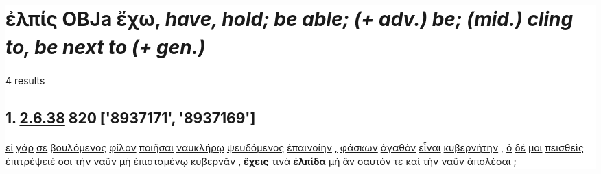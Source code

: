 # ἐλπίς OBJa ἔχω, *have, hold; be able; (+ adv.) be; (mid.) cling to, be next to (+ gen.)*
4 results
## 1. [2.6.38](https://beyond-translation.perseus.org/reader/urn:cts:greekLit:tlg0032.002.perseus-grc2:2.6.38?mode=syntax-trees) 820 ['8937171', '8937169']
[εἰ](https://atlas-test.fly.dev/morphology/lemmas/?lang=grc&q=εἰ "εἰ c-------- conj. if, whether; part. w/wishes, adv. w/imperatives") [γάρ](https://atlas-test.fly.dev/morphology/lemmas/?lang=grc&q=γάρ "γάρ d-------- for") [σε](https://atlas-test.fly.dev/morphology/lemmas/?lang=grc&q=σύ "σύ p-s---ca- you (personal pronoun)") [βουλόμενος](https://atlas-test.fly.dev/morphology/lemmas/?lang=grc&q=βούλομαι "βούλομαι v-sppemn- to will, wish, be willing") [φίλον](https://atlas-test.fly.dev/morphology/lemmas/?lang=grc&q=φίλος "φίλος a-s---ma- friend; loved, beloved, dear") [ποιῆσαι](https://atlas-test.fly.dev/morphology/lemmas/?lang=grc&q=ποιέω "ποιέω v--ana--- to make, to do") [ναυκλήρῳ](https://atlas-test.fly.dev/morphology/lemmas/?lang=grc&q=ναύκληρος "ναύκληρος n-s---md- a shipowner, ship-master") [ψευδόμενος](https://atlas-test.fly.dev/morphology/lemmas/?lang=grc&q=ψεύδω "ψεύδω v-sppemn- to cheat by lies, beguile") [ἐπαινοίην](https://atlas-test.fly.dev/morphology/lemmas/?lang=grc&q=ἐπαινέω "ἐπαινέω v1spoa--- to approve, applaud, commend") [,](https://atlas-test.fly.dev/morphology/lemmas/?lang=grc&q=, ", u-------- NoDef") [φάσκων](https://atlas-test.fly.dev/morphology/lemmas/?lang=grc&q=φάσκω "φάσκω v-sppamn- to say, affirm, assert") [ἀγαθὸν](https://atlas-test.fly.dev/morphology/lemmas/?lang=grc&q=ἀγαθός "ἀγαθός a-s---ma- good") [εἶναι](https://atlas-test.fly.dev/morphology/lemmas/?lang=grc&q=εἰμί "εἰμί v--pna--- to be") [κυβερνήτην](https://atlas-test.fly.dev/morphology/lemmas/?lang=grc&q=κυβερνήτης "κυβερνήτης n-s---ma- a steersman, helmsman, pilot") [,](https://atlas-test.fly.dev/morphology/lemmas/?lang=grc&q=, ", u-------- NoDef") [ὁ](https://atlas-test.fly.dev/morphology/lemmas/?lang=grc&q=ὁ "ὁ l-s---mn- the") [δέ](https://atlas-test.fly.dev/morphology/lemmas/?lang=grc&q=δέ "δέ b-------- but") [μοι](https://atlas-test.fly.dev/morphology/lemmas/?lang=grc&q=ἐγώ "ἐγώ p-s---cd- I (first person pronoun)") [πεισθεὶς](https://atlas-test.fly.dev/morphology/lemmas/?lang=grc&q=πείθω "πείθω v-sappmn- to prevail upon, win over, persuade") [ἐπιτρέψειέ](https://atlas-test.fly.dev/morphology/lemmas/?lang=grc&q=ἐπιτρέπω "ἐπιτρέπω v3saoa--- to turn over to, entrust, command") [σοι](https://atlas-test.fly.dev/morphology/lemmas/?lang=grc&q=σύ "σύ p-s---cd- you (personal pronoun)") [τὴν](https://atlas-test.fly.dev/morphology/lemmas/?lang=grc&q=ὁ "ὁ l-s---fa- the") [ναῦν](https://atlas-test.fly.dev/morphology/lemmas/?lang=grc&q=ναῦς "ναῦς n-s---fa- a ship") [μὴ](https://atlas-test.fly.dev/morphology/lemmas/?lang=grc&q=μή "μή d-------- not") [ἐπισταμένῳ](https://atlas-test.fly.dev/morphology/lemmas/?lang=grc&q=ἐπίσταμαι "ἐπίσταμαι v-sppemd- to know") [κυβερνᾶν](https://atlas-test.fly.dev/morphology/lemmas/?lang=grc&q=κυβερνάω "κυβερνάω v--pna--- to act as pilot") [,](https://atlas-test.fly.dev/morphology/lemmas/?lang=grc&q=, ", u-------- NoDef") **[ἔχεις](https://atlas-test.fly.dev/morphology/lemmas/?lang=grc&q=ἔχω "ἔχω v2spia--- have, hold; be able; (+ adv.) be; (mid.) cling to, be next to (+ gen.)")** [τινὰ](https://atlas-test.fly.dev/morphology/lemmas/?lang=grc&q=τις "τις a-s---ca- any one, any thing, some one, some thing") **[ἐλπίδα](https://atlas-test.fly.dev/morphology/lemmas/?lang=grc&q=ἐλπίς "ἐλπίς n-s---fa- hope, expectation")** [μὴ](https://atlas-test.fly.dev/morphology/lemmas/?lang=grc&q=μή "μή d-------- not") [ἂν](https://atlas-test.fly.dev/morphology/lemmas/?lang=grc&q=ἄν "ἄν d-------- modal particle") [σαυτόν](https://atlas-test.fly.dev/morphology/lemmas/?lang=grc&q=σεαυτοῦ "σεαυτοῦ p-s---ma- of thyself") [τε](https://atlas-test.fly.dev/morphology/lemmas/?lang=grc&q=τε "τε b-------- and") [καὶ](https://atlas-test.fly.dev/morphology/lemmas/?lang=grc&q=καί "καί b-------- and, also") [τὴν](https://atlas-test.fly.dev/morphology/lemmas/?lang=grc&q=ὁ "ὁ l-s---fa- the") [ναῦν](https://atlas-test.fly.dev/morphology/lemmas/?lang=grc&q=ναῦς "ναῦς n-s---fa- a ship") [ἀπολέσαι](https://atlas-test.fly.dev/morphology/lemmas/?lang=grc&q=ἀπόλλυμι "ἀπόλλυμι v--ana--- to destroy, kill; to lose") [;](https://atlas-test.fly.dev/morphology/lemmas/?lang=grc&q=; "; u-------- NoDef") 
